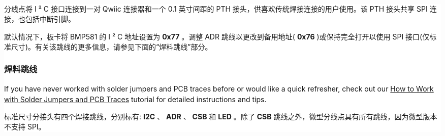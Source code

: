 分线点将 I ² C 接口连接到一对 Qwiic 连接器和一个 0.1 英寸间距的 PTH 接头，供喜欢传统焊接连接的用户使用。该 PTH 接头共享 SPI 连接，也包括中断引脚。

默认情况下，板卡将 BMP581 的 I ² C 地址设置为 **0x77** 。调整 ADR 跳线以更改到备用地址( **0x76** )或保持完全打开以使用 SPI 接口(仅标准尺寸)。有关该跳线的更多信息，请参见下面的“焊料跳线”部分。

### 焊料跳线

If you have never worked with solder jumpers and PCB traces before or would like a quick refresher, check out our [How to Work with Solder Jumpers and PCB Traces](https://learn.sparkfun.com/tutorials/how-to-work-with-jumper-pads-and-pcb-traces) tutorial for detailed instructions and tips.

标准尺寸分接头有四个焊接跳线，分别标有: **I2C** 、 **ADR** 、 **CSB** 和 **LED** 。除了 **CSB** 跳线之外，微型分线点具有所有跳线，因为微型版本不支持 SPI。
